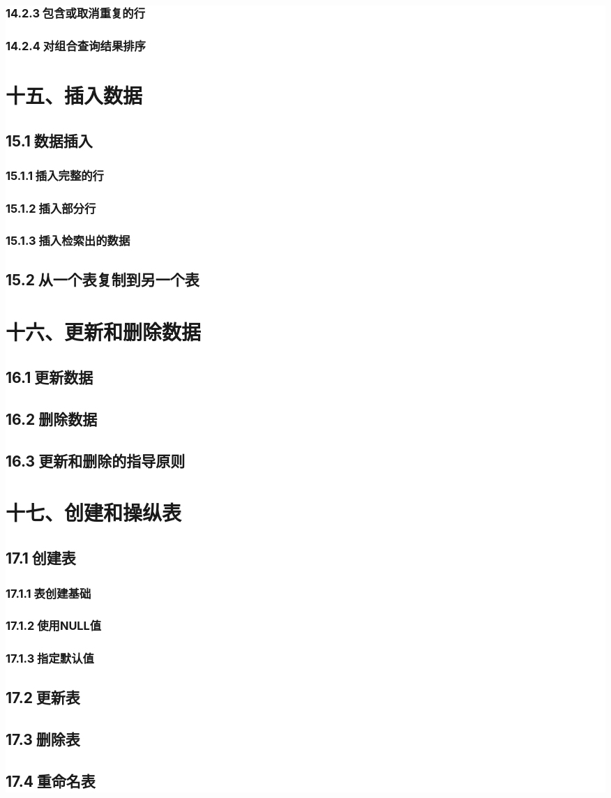 ### 14.2.3	包含或取消重复的行

### 14.2.4	对组合查询结果排序

# 十五、插入数据

## 15.1	数据插入

### 15.1.1	插入完整的行

### 15.1.2	插入部分行

### 15.1.3	插入检索出的数据

## 15.2	从一个表复制到另一个表



# 十六、更新和删除数据

## 16.1	更新数据

## 16.2	删除数据

## 16.3	更新和删除的指导原则

# 十七、创建和操纵表

## 17.1	创建表

### 17.1.1	表创建基础

### 17.1.2	使用NULL值

### 17.1.3	指定默认值

## 17.2	更新表

## 17.3	删除表

## 17.4	重命名表
